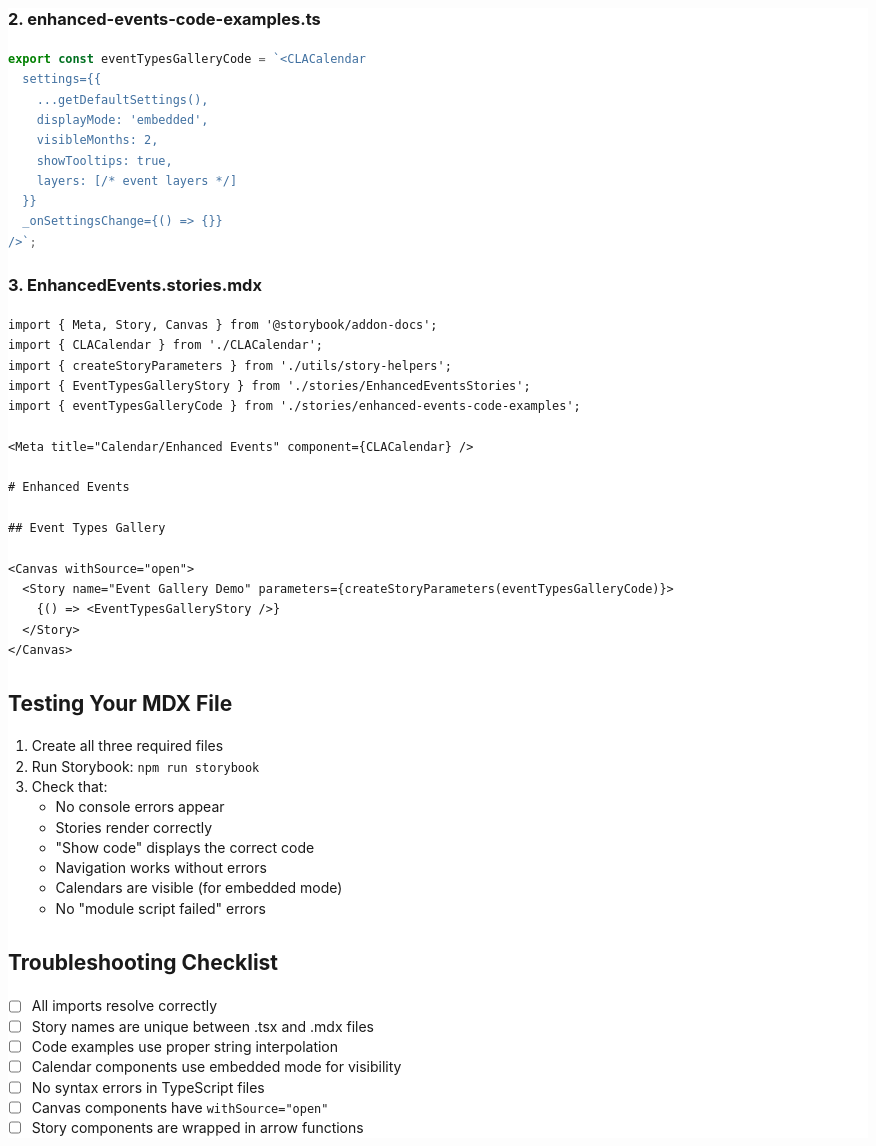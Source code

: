 ### 2. enhanced-events-code-examples.ts
```typescript
export const eventTypesGalleryCode = `<CLACalendar 
  settings={{
    ...getDefaultSettings(),
    displayMode: 'embedded',
    visibleMonths: 2,
    showTooltips: true,
    layers: [/* event layers */]
  }}
  _onSettingsChange={() => {}}
/>`;
```

### 3. EnhancedEvents.stories.mdx
```mdx
import { Meta, Story, Canvas } from '@storybook/addon-docs';
import { CLACalendar } from './CLACalendar';
import { createStoryParameters } from './utils/story-helpers';
import { EventTypesGalleryStory } from './stories/EnhancedEventsStories';
import { eventTypesGalleryCode } from './stories/enhanced-events-code-examples';

<Meta title="Calendar/Enhanced Events" component={CLACalendar} />

# Enhanced Events

## Event Types Gallery

<Canvas withSource="open">
  <Story name="Event Gallery Demo" parameters={createStoryParameters(eventTypesGalleryCode)}>
    {() => <EventTypesGalleryStory />}
  </Story>
</Canvas>
```

## Testing Your MDX File

1. Create all three required files
2. Run Storybook: `npm run storybook`
3. Check that:
   - No console errors appear
   - Stories render correctly
   - "Show code" displays the correct code
   - Navigation works without errors
   - Calendars are visible (for embedded mode)
   - No "module script failed" errors

## Troubleshooting Checklist

- [ ] All imports resolve correctly
- [ ] Story names are unique between .tsx and .mdx files
- [ ] Code examples use proper string interpolation
- [ ] Calendar components use embedded mode for visibility
- [ ] No syntax errors in TypeScript files
- [ ] Canvas components have `withSource="open"`
- [ ] Story components are wrapped in arrow functions

